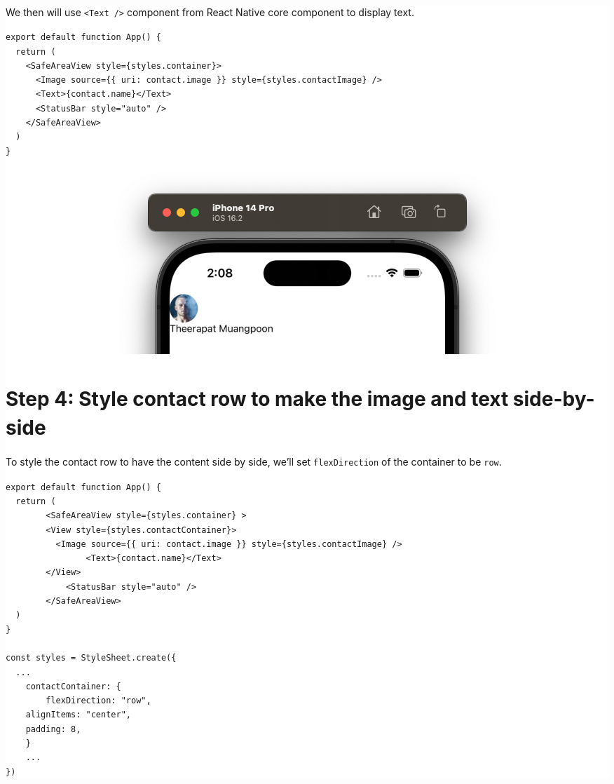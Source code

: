 We then will use `<Text />` component from React Native core component to display text.

```tsx
export default function App() {
  return (
    <SafeAreaView style={styles.container}>
      <Image source={{ uri: contact.image }} style={styles.contactImage} />
      <Text>{contact.name}</Text>
      <StatusBar style="auto" />
    </SafeAreaView>
  )
}
```

<p align="center">
  <img alt="Contact row unstyled" src="build-a-screen/contact-row-unstyled.png">
</p>

# Step 4: Style contact row to make the image and text side-by-side

To style the contact row to have the content side by side, we’ll set `flexDirection` of the container to be `row`.

```tsx
export default function App() {
  return (
		<SafeAreaView style={styles.container} >
	    <View style={styles.contactContainer}>
	      <Image source={{ uri: contact.image }} style={styles.contactImage} />
				<Text>{contact.name}</Text>
	    </View>
			<StatusBar style="auto" />
		</SafeAreaView>
  )
}

const styles = StyleSheet.create({
  ...
	contactContainer: {
		flexDirection: "row",
    alignItems: "center",
    padding: 8,
	}
	...
})
```
